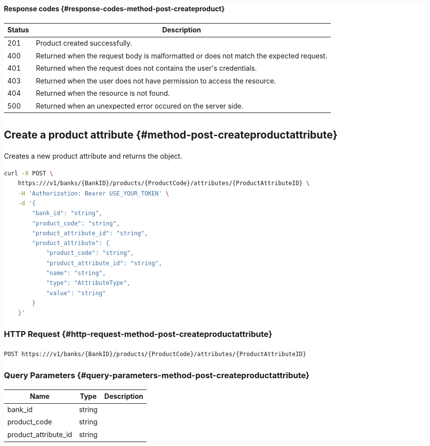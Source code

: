 #### Response codes {#response-codes-method-post-createproduct}

| Status | Description                                                                            |
|--------|----------------------------------------------------------------------------------------|
| 201    | Product created successfully.                                                          |
| 400    | Returned when the request body is malformatted or does not match the expected request. |
| 401    | Returned when the request does not contains the user's credentials.                    |
| 403    | Returned when the user does not have permission to access the resource.                |
| 404    | Returned when the resource is not found.                                               |
| 500    | Returned when an unexpected error occured on the server side.                          |

Create a product attribute {#method-post-createproductattribute}
----------------------------------------------------------------

Creates a new product attribute and returns the object.

```sh
curl -X POST \
	https:///v1/banks/{BankID}/products/{ProductCode}/attributes/{ProductAttributeID} \
	-H 'Authorization: Bearer USE_YOUR_TOKEN' \
	-d '{
		"bank_id": "string",
		"product_code": "string",
		"product_attribute_id": "string",
		"product_attribute": {
			"product_code": "string",
			"product_attribute_id": "string",
			"name": "string",
			"type": "AttributeType",
			"value": "string"
		}
	}'
```

### HTTP Request {#http-request-method-post-createproductattribute}

`POST https:///v1/banks/{BankID}/products/{ProductCode}/attributes/{ProductAttributeID}`

### Query Parameters {#query-parameters-method-post-createproductattribute}

| Name                 | Type   | Description |
|----------------------|--------|-------------|
| bank_id              | string |             |
| product_code         | string |             |
| product_attribute_id | string |             |
